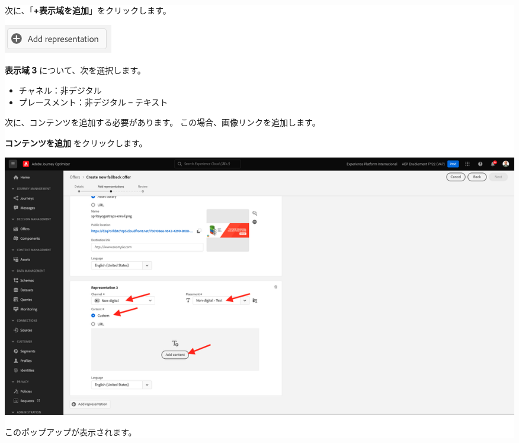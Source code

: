 次に、「**+表示域を追加**」をクリックします。

![ 決定ルール ](./images/addrep.png)

**表示域 3** について、次を選択します。

- チャネル：非デジタル
- プレースメント：非デジタル – テキスト

次に、コンテンツを追加する必要があります。 この場合、画像リンクを追加します。

**コンテンツを追加** をクリックします。

![ 決定ルール ](./images/addcontentrep21text.png)

このポップアップが表示されます。

